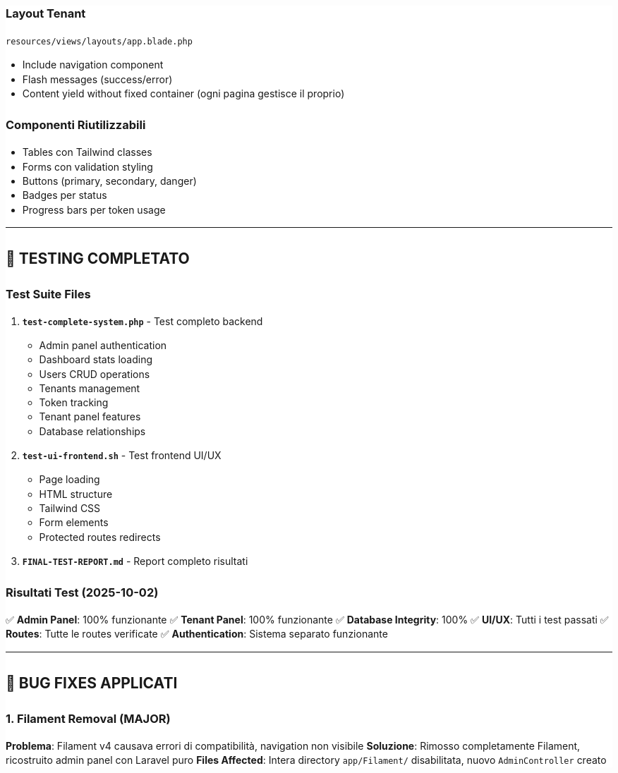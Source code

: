 ### Layout Tenant
```
resources/views/layouts/app.blade.php
```
- Include navigation component
- Flash messages (success/error)
- Content yield without fixed container (ogni pagina gestisce il proprio)

### Componenti Riutilizzabili
- Tables con Tailwind classes
- Forms con validation styling
- Buttons (primary, secondary, danger)
- Badges per status
- Progress bars per token usage

---

## 🧪 TESTING COMPLETATO

### Test Suite Files
1. **`test-complete-system.php`** - Test completo backend
   - Admin panel authentication
   - Dashboard stats loading
   - Users CRUD operations
   - Tenants management
   - Token tracking
   - Tenant panel features
   - Database relationships

2. **`test-ui-frontend.sh`** - Test frontend UI/UX
   - Page loading
   - HTML structure
   - Tailwind CSS
   - Form elements
   - Protected routes redirects

3. **`FINAL-TEST-REPORT.md`** - Report completo risultati

### Risultati Test (2025-10-02)
✅ **Admin Panel**: 100% funzionante
✅ **Tenant Panel**: 100% funzionante
✅ **Database Integrity**: 100%
✅ **UI/UX**: Tutti i test passati
✅ **Routes**: Tutte le routes verificate
✅ **Authentication**: Sistema separato funzionante

---

## 🐛 BUG FIXES APPLICATI

### 1. Filament Removal (MAJOR)
**Problema**: Filament v4 causava errori di compatibilità, navigation non visibile
**Soluzione**: Rimosso completamente Filament, ricostruito admin panel con Laravel puro
**Files Affected**: Intera directory `app/Filament/` disabilitata, nuovo `AdminController` creato

